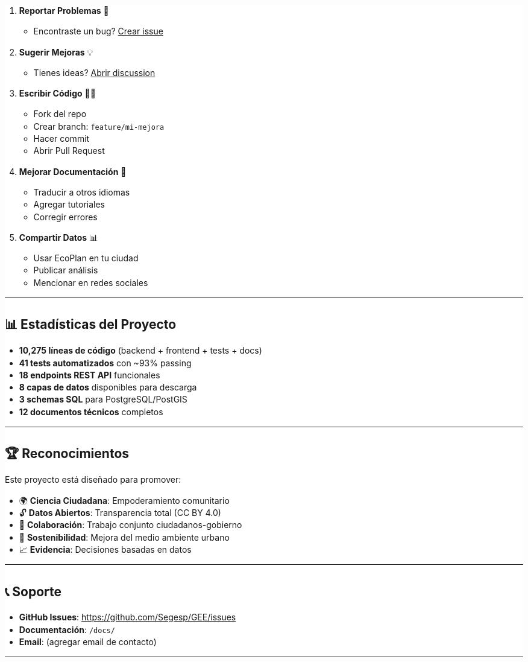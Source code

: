 1. **Reportar Problemas** 🐛
   - Encontraste un bug? [Crear issue](https://github.com/Segesp/GEE/issues)

2. **Sugerir Mejoras** 💡
   - Tienes ideas? [Abrir discussion](https://github.com/Segesp/GEE/discussions)

3. **Escribir Código** 👨‍💻
   - Fork del repo
   - Crear branch: `feature/mi-mejora`
   - Hacer commit
   - Abrir Pull Request

4. **Mejorar Documentación** 📝
   - Traducir a otros idiomas
   - Agregar tutoriales
   - Corregir errores

5. **Compartir Datos** 📊
   - Usar EcoPlan en tu ciudad
   - Publicar análisis
   - Mencionar en redes sociales

---

## 📊 Estadísticas del Proyecto

- **10,275 líneas de código** (backend + frontend + tests + docs)
- **41 tests automatizados** con ~93% passing
- **18 endpoints REST API** funcionales
- **8 capas de datos** disponibles para descarga
- **3 schemas SQL** para PostgreSQL/PostGIS
- **12 documentos técnicos** completos

---

## 🏆 Reconocimientos

Este proyecto está diseñado para promover:

- 🌍 **Ciencia Ciudadana**: Empoderamiento comunitario
- 🔓 **Datos Abiertos**: Transparencia total (CC BY 4.0)
- 🤝 **Colaboración**: Trabajo conjunto ciudadanos-gobierno
- 🌱 **Sostenibilidad**: Mejora del medio ambiente urbano
- 📈 **Evidencia**: Decisiones basadas en datos

---

## 📞 Soporte

- **GitHub Issues**: https://github.com/Segesp/GEE/issues
- **Documentación**: `/docs/`
- **Email**: (agregar email de contacto)

---
